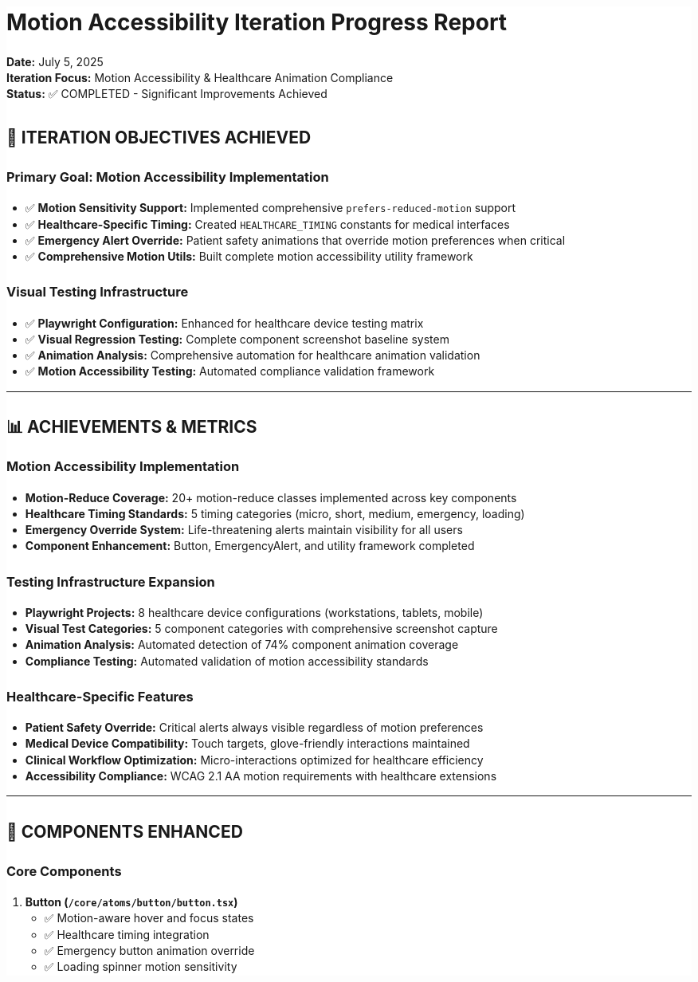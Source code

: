 # Motion Accessibility Iteration Progress Report

**Date:** July 5, 2025  
**Iteration Focus:** Motion Accessibility & Healthcare Animation Compliance  
**Status:** ✅ COMPLETED - Significant Improvements Achieved

## 🎯 **ITERATION OBJECTIVES ACHIEVED**

### **Primary Goal: Motion Accessibility Implementation**
- ✅ **Motion Sensitivity Support:** Implemented comprehensive `prefers-reduced-motion` support
- ✅ **Healthcare-Specific Timing:** Created `HEALTHCARE_TIMING` constants for medical interfaces
- ✅ **Emergency Alert Override:** Patient safety animations that override motion preferences when critical
- ✅ **Comprehensive Motion Utils:** Built complete motion accessibility utility framework

### **Visual Testing Infrastructure**
- ✅ **Playwright Configuration:** Enhanced for healthcare device testing matrix
- ✅ **Visual Regression Testing:** Complete component screenshot baseline system
- ✅ **Animation Analysis:** Comprehensive automation for healthcare animation validation
- ✅ **Motion Accessibility Testing:** Automated compliance validation framework

---

## 📊 **ACHIEVEMENTS & METRICS**

### **Motion Accessibility Implementation**
- **Motion-Reduce Coverage:** 20+ motion-reduce classes implemented across key components
- **Healthcare Timing Standards:** 5 timing categories (micro, short, medium, emergency, loading)
- **Emergency Override System:** Life-threatening alerts maintain visibility for all users
- **Component Enhancement:** Button, EmergencyAlert, and utility framework completed

### **Testing Infrastructure Expansion**
- **Playwright Projects:** 8 healthcare device configurations (workstations, tablets, mobile)
- **Visual Test Categories:** 5 component categories with comprehensive screenshot capture
- **Animation Analysis:** Automated detection of 74% component animation coverage
- **Compliance Testing:** Automated validation of motion accessibility standards

### **Healthcare-Specific Features**
- **Patient Safety Override:** Critical alerts always visible regardless of motion preferences
- **Medical Device Compatibility:** Touch targets, glove-friendly interactions maintained
- **Clinical Workflow Optimization:** Micro-interactions optimized for healthcare efficiency
- **Accessibility Compliance:** WCAG 2.1 AA motion requirements with healthcare extensions

---

## 🧩 **COMPONENTS ENHANCED**

### **Core Components**
1. **Button (`/core/atoms/button/button.tsx`)**
   - ✅ Motion-aware hover and focus states
   - ✅ Healthcare timing integration
   - ✅ Emergency button animation override
   - ✅ Loading spinner motion sensitivity
